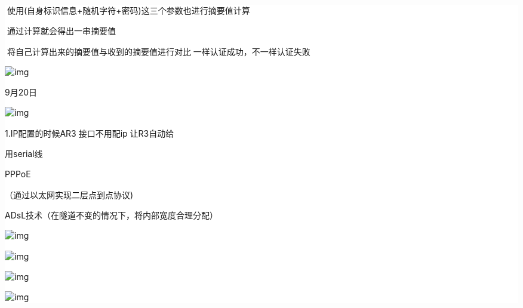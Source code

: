​    使用(自身标识信息+随机字符+密码)这三个参数也进行摘要值计算

​    通过计算就会得出一串摘要值

​    将自己计算出来的摘要值与收到的摘要值进行对比
​     一样认证成功，不一样认证失败





![img](https://cdn.nlark.com/yuque/0/2024/png/42412163/1726730333831-7fc718e6-07c4-4c1e-8a0d-98473c8a34d9.png?x-oss-process=image%2Fformat%2Cwebp%2Fresize%2Cw_769%2Climit_0)





9月20日



![img](https://cdn.nlark.com/yuque/0/2024/png/42412163/1726730333831-7fc718e6-07c4-4c1e-8a0d-98473c8a34d9.png?x-oss-process=image%2Fformat%2Cwebp%2Fresize%2Cw_769%2Climit_0)

1.IP配置的时候AR3 接口不用配ip 让R3自动给

用serial线

 





PPPoE

（通过以太网实现二层点到点协议)

ADsL技术（在隧道不变的情况下，将内部宽度合理分配）

![img](https://cdn.nlark.com/yuque/0/2024/png/42412163/1726814433945-5b4d0246-df96-44cc-9148-44469de81977.png)





![img](https://cdn.nlark.com/yuque/0/2024/png/42412163/1726816170944-14dd5aa9-8912-4ae1-b79c-2a02f84b980e.png)



![img](https://cdn.nlark.com/yuque/0/2024/png/42412163/1726816316397-f803cee9-f138-4954-a9f0-b02734a658a5.png)























![img](https://cdn.nlark.com/yuque/0/2024/png/42412163/1726803822920-665be640-9458-4650-b5e5-cd34db1fca1d.png)
